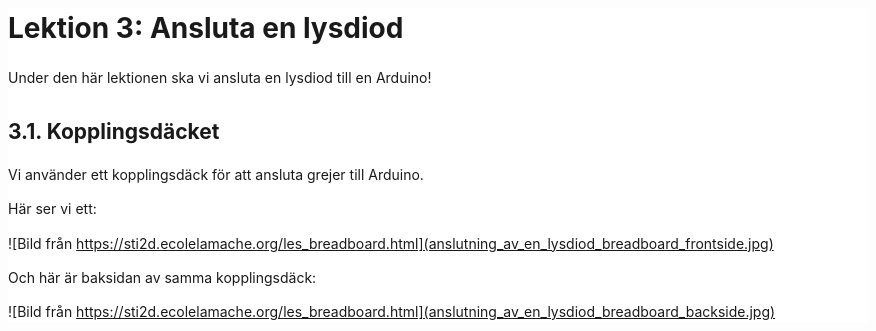 # Lektion 3: Ansluta en lysdiod

Under den här lektionen ska vi ansluta en lysdiod till en Arduino!

## 3.1. Kopplingsdäcket

Vi använder ett kopplingsdäck för att ansluta grejer till Arduino.

Här ser vi ett:

![Bild från https://sti2d.ecolelamache.org/les_breadboard.html](anslutning_av_en_lysdiod_breadboard_frontside.jpg)

Och här är baksidan av samma kopplingsdäck:

![Bild från https://sti2d.ecolelamache.org/les_breadboard.html](anslutning_av_en_lysdiod_breadboard_backside.jpg)
